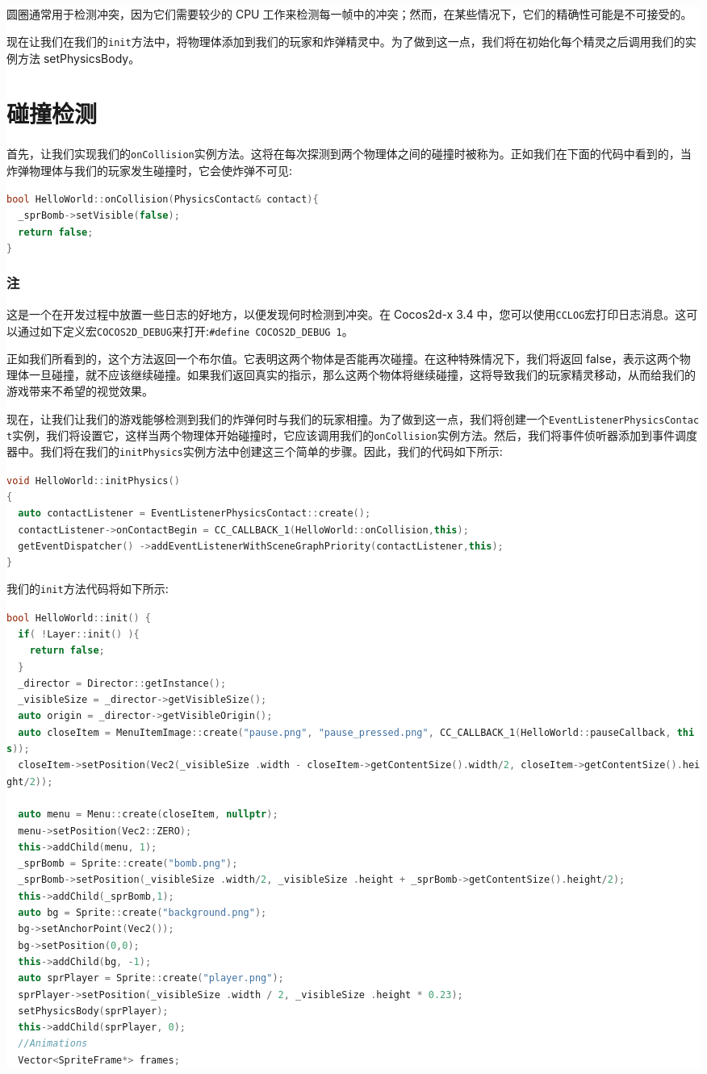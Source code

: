 圆圈通常用于检测冲突，因为它们需要较少的 CPU 工作来检测每一帧中的冲突；然而，在某些情况下，它们的精确性可能是不可接受的。

现在让我们在我们的`init`方法中，将物理体添加到我们的玩家和炸弹精灵中。为了做到这一点，我们将在初始化每个精灵之后调用我们的实例方法 setPhysicsBody。

# 碰撞检测

首先，让我们实现我们的`onCollision`实例方法。这将在每次探测到两个物理体之间的碰撞时被称为。正如我们在下面的代码中看到的，当炸弹物理体与我们的玩家发生碰撞时，它会使炸弹不可见:

```cpp
bool HelloWorld::onCollision(PhysicsContact& contact){
  _sprBomb->setVisible(false);
  return false;
}
```

### 注

这是一个在开发过程中放置一些日志的好地方，以便发现何时检测到冲突。在 Cocos2d-x 3.4 中，您可以使用`CCLOG`宏打印日志消息。这可以通过如下定义宏`COCOS2D_DEBUG`来打开:`#define COCOS2D_DEBUG 1`。

正如我们所看到的，这个方法返回一个布尔值。它表明这两个物体是否能再次碰撞。在这种特殊情况下，我们将返回 false，表示这两个物理体一旦碰撞，就不应该继续碰撞。如果我们返回真实的指示，那么这两个物体将继续碰撞，这将导致我们的玩家精灵移动，从而给我们的游戏带来不希望的视觉效果。

现在，让我们让我们的游戏能够检测到我们的炸弹何时与我们的玩家相撞。为了做到这一点，我们将创建一个`EventListenerPhysicsContact`实例，我们将设置它，这样当两个物理体开始碰撞时，它应该调用我们的`onCollision`实例方法。然后，我们将事件侦听器添加到事件调度器中。我们将在我们的`initPhysics`实例方法中创建这三个简单的步骤。因此，我们的代码如下所示:

```cpp
void HelloWorld::initPhysics()
{
  auto contactListener = EventListenerPhysicsContact::create();
  contactListener->onContactBegin = CC_CALLBACK_1(HelloWorld::onCollision,this);
  getEventDispatcher() ->addEventListenerWithSceneGraphPriority(contactListener,this);
}
```

我们的`init`方法代码将如下所示:

```cpp
bool HelloWorld::init() {
  if( !Layer::init() ){
    return false;
  }
  _director = Director::getInstance();
  _visibleSize = _director->getVisibleSize();
  auto origin = _director->getVisibleOrigin();
  auto closeItem = MenuItemImage::create("pause.png", "pause_pressed.png", CC_CALLBACK_1(HelloWorld::pauseCallback, this));
  closeItem->setPosition(Vec2(_visibleSize .width - closeItem->getContentSize().width/2, closeItem->getContentSize().height/2));

  auto menu = Menu::create(closeItem, nullptr);
  menu->setPosition(Vec2::ZERO);
  this->addChild(menu, 1);
  _sprBomb = Sprite::create("bomb.png");
  _sprBomb->setPosition(_visibleSize .width/2, _visibleSize .height + _sprBomb->getContentSize().height/2);
  this->addChild(_sprBomb,1);
  auto bg = Sprite::create("background.png");
  bg->setAnchorPoint(Vec2());
  bg->setPosition(0,0);
  this->addChild(bg, -1);
  auto sprPlayer = Sprite::create("player.png");
  sprPlayer->setPosition(_visibleSize .width / 2, _visibleSize .height * 0.23);
  setPhysicsBody(sprPlayer);
  this->addChild(sprPlayer, 0);
  //Animations
  Vector<SpriteFrame*> frames;
```
